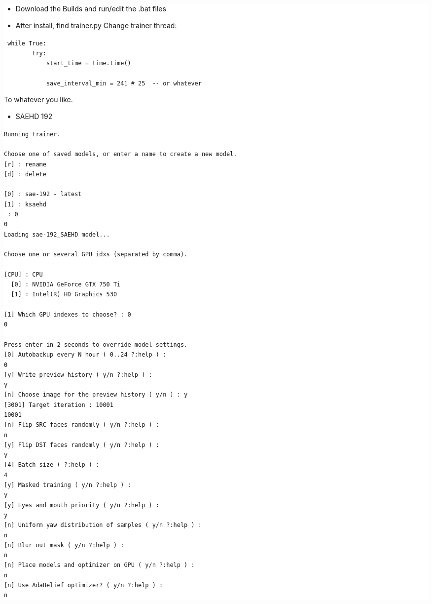 * Download the Builds and run/edit the .bat files
 
* After install, find trainer.py 
Change trainer thread: 

```
 while True:
        try:
            start_time = time.time()

            save_interval_min = 241 # 25  -- or whatever

```

To whatever you like.

* SAEHD 192

```
Running trainer.

Choose one of saved models, or enter a name to create a new model.
[r] : rename
[d] : delete

[0] : sae-192 - latest
[1] : ksaehd
 : 0
0
Loading sae-192_SAEHD model...

Choose one or several GPU idxs (separated by comma).

[CPU] : CPU
  [0] : NVIDIA GeForce GTX 750 Ti
  [1] : Intel(R) HD Graphics 530

[1] Which GPU indexes to choose? : 0
0

Press enter in 2 seconds to override model settings.
[0] Autobackup every N hour ( 0..24 ?:help ) :
0
[y] Write preview history ( y/n ?:help ) :
y
[n] Choose image for the preview history ( y/n ) : y
[3001] Target iteration : 10001
10001
[n] Flip SRC faces randomly ( y/n ?:help ) :
n
[y] Flip DST faces randomly ( y/n ?:help ) :
y
[4] Batch_size ( ?:help ) :
4
[y] Masked training ( y/n ?:help ) :
y
[y] Eyes and mouth priority ( y/n ?:help ) :
y
[n] Uniform yaw distribution of samples ( y/n ?:help ) :
n
[n] Blur out mask ( y/n ?:help ) :
n
[n] Place models and optimizer on GPU ( y/n ?:help ) :
n
[n] Use AdaBelief optimizer? ( y/n ?:help ) :
n
```
